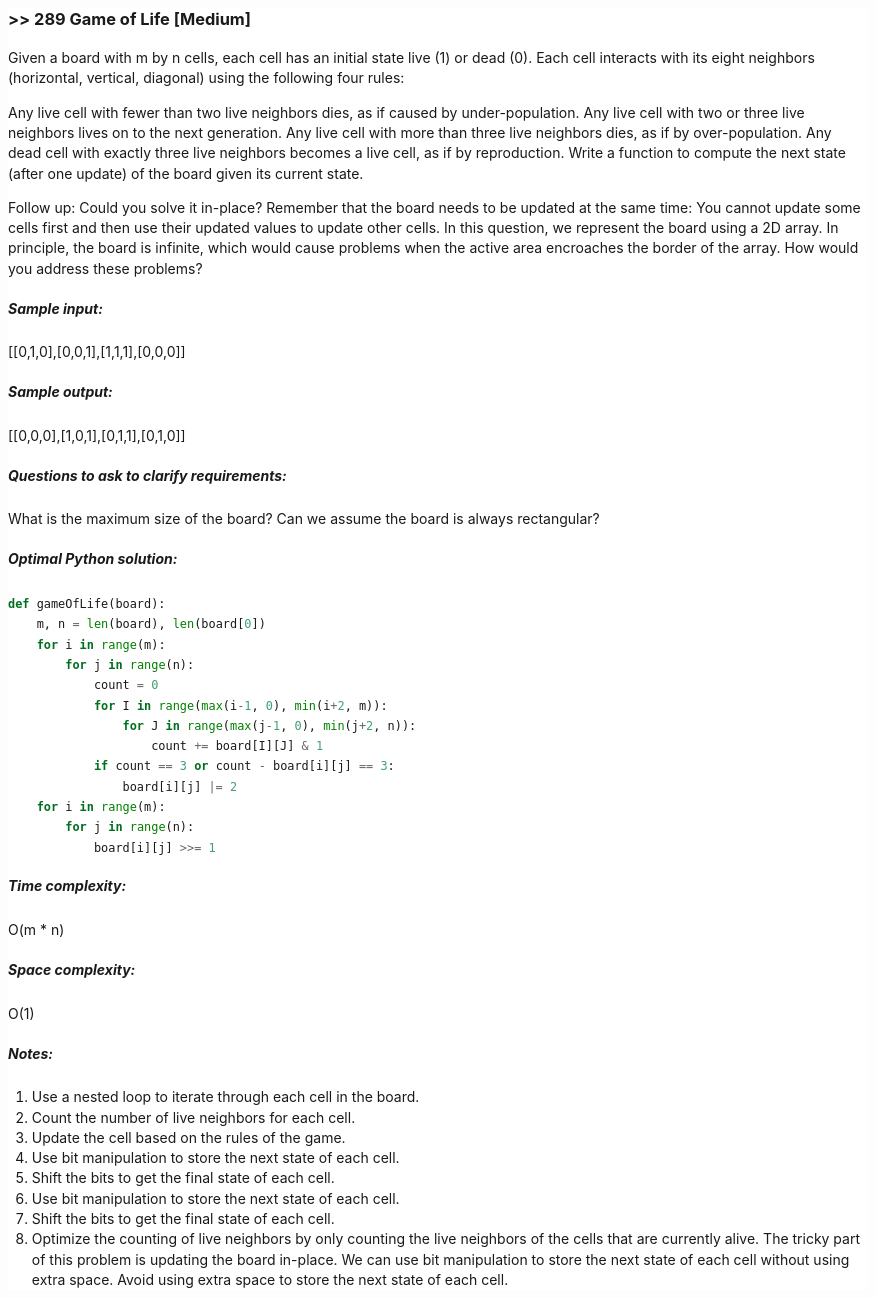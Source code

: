 ### >> 289 Game of Life [Medium]
Given a board with m by n cells, each cell has an initial state live (1) or dead (0). Each cell interacts with its eight neighbors (horizontal, vertical, diagonal) using the following four rules:

Any live cell with fewer than two live neighbors dies, as if caused by under-population.
Any live cell with two or three live neighbors lives on to the next generation.
Any live cell with more than three live neighbors dies, as if by over-population.
Any dead cell with exactly three live neighbors becomes a live cell, as if by reproduction.
Write a function to compute the next state (after one update) of the board given its current state.

Follow up:
Could you solve it in-place? Remember that the board needs to be updated at the same time: You cannot update some cells first and then use their updated values to update other cells.
In this question, we represent the board using a 2D array. In principle, the board is infinite, which would cause problems when the active area encroaches the border of the array. How would you address these problems?
##### Sample input:
[[0,1,0],[0,0,1],[1,1,1],[0,0,0]]
##### Sample output:
[[0,0,0],[1,0,1],[0,1,1],[0,1,0]]

##### Questions to ask to clarify requirements:
What is the maximum size of the board? Can we assume the board is always rectangular?

##### Optimal Python solution:
```python
def gameOfLife(board):
    m, n = len(board), len(board[0])
    for i in range(m):
        for j in range(n):
            count = 0
            for I in range(max(i-1, 0), min(i+2, m)):
                for J in range(max(j-1, 0), min(j+2, n)):
                    count += board[I][J] & 1
            if count == 3 or count - board[i][j] == 3:
                board[i][j] |= 2
    for i in range(m):
        for j in range(n):
            board[i][j] >>= 1
```
##### Time complexity:
O(m * n)
##### Space complexity:
O(1)
##### Notes:
1. Use a nested loop to iterate through each cell in the board.
2. Count the number of live neighbors for each cell.
3. Update the cell based on the rules of the game.
4. Use bit manipulation to store the next state of each cell.
5. Shift the bits to get the final state of each cell.
1. Use bit manipulation to store the next state of each cell.
2. Shift the bits to get the final state of each cell.
3. Optimize the counting of live neighbors by only counting the live neighbors of the cells that are currently alive.
The tricky part of this problem is updating the board in-place. We can use bit manipulation to store the next state of each cell without using extra space.
Avoid using extra space to store the next state of each cell.
    